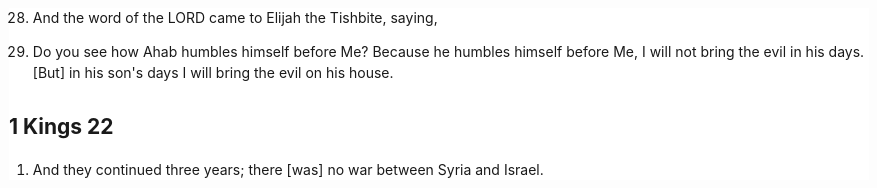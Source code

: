 28. And the word of the LORD came to Elijah the Tishbite, saying,

29. Do you see how Ahab humbles himself before Me? Because he humbles himself before Me, I will not bring the evil in his days. [But] in his son's days I will bring the evil on his house.

## 1 Kings 22

1. And they continued three years; there [was] no war between Syria and Israel.

